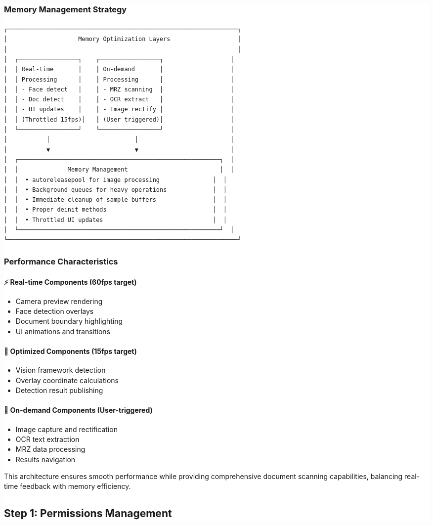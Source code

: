 ### Memory Management Strategy

```
┌─────────────────────────────────────────────────────────────────┐
│                    Memory Optimization Layers                   │
│                                                                 │
│  ┌─────────────────┐    ┌─────────────────┐                   │
│  │ Real-time       │    │ On-demand       │                   │
│  │ Processing      │    │ Processing      │                   │
│  │ - Face detect   │    │ - MRZ scanning  │                   │
│  │ - Doc detect    │    │ - OCR extract   │                   │
│  │ - UI updates    │    │ - Image rectify │                   │
│  │ (Throttled 15fps)│   │ (User triggered)│                   │
│  └─────────────────┘    └─────────────────┘                   │
│           │                        │                          │
│           ▼                        ▼                          │
│  ┌─────────────────────────────────────────────────────────┐  │
│  │              Memory Management                          │  │
│  │  • autoreleasepool for image processing               │  │
│  │  • Background queues for heavy operations             │  │
│  │  • Immediate cleanup of sample buffers                │  │
│  │  • Proper deinit methods                              │  │
│  │  • Throttled UI updates                               │  │
│  └─────────────────────────────────────────────────────────┘  │
└─────────────────────────────────────────────────────────────────┘
```

### Performance Characteristics

#### ⚡ **Real-time Components** (60fps target)
- Camera preview rendering
- Face detection overlays
- Document boundary highlighting
- UI animations and transitions

#### 🎯 **Optimized Components** (15fps target)
- Vision framework detection
- Overlay coordinate calculations
- Detection result publishing

#### 🔄 **On-demand Components** (User-triggered)
- Image capture and rectification
- OCR text extraction
- MRZ data processing
- Results navigation

This architecture ensures smooth performance while providing comprehensive document scanning capabilities, balancing real-time feedback with memory efficiency.

## Step 1: Permissions Management
